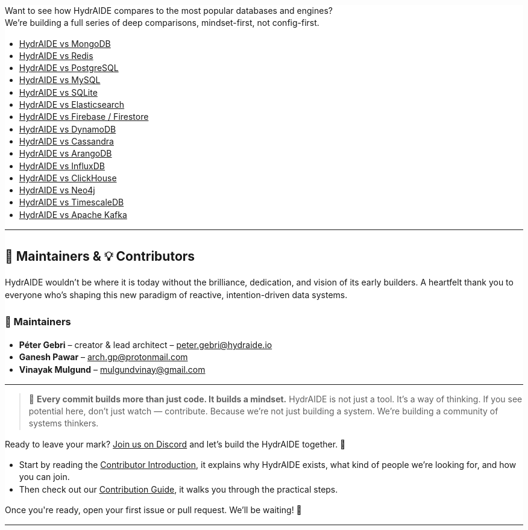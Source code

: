 Want to see how HydrAIDE compares to the most popular databases and engines?  
We’re building a full series of deep comparisons, mindset-first, not config-first.

* [HydrAIDE vs MongoDB](docs/comparisons/hydraide-vs-mongodb.md)
* [HydrAIDE vs Redis](docs/comparisons/hydraide-vs-redis.md)
* [HydrAIDE vs PostgreSQL](docs/comparisons/hydraide-vs-postgresql.md)
* [HydrAIDE vs MySQL](docs/comparisons/hydraide-vs-mysql.md)
* [HydrAIDE vs SQLite](docs/comparisons/hydraide-vs-sqlite.md)
* [HydrAIDE vs Elasticsearch](docs/comparisons/hydraide-vs-elasticsearch.md)
* [HydrAIDE vs Firebase / Firestore](docs/comparisons/hydraide-vs-firebase.md)
* [HydrAIDE vs DynamoDB](docs/comparisons/hydraide-vs-dynamodb.md)
* [HydrAIDE vs Cassandra](docs/comparisons/hydraide-vs-cassandra.md)
* [HydrAIDE vs ArangoDB](docs/comparisons/hydraide-vs-arangodb.md)
* [HydrAIDE vs InfluxDB](docs/comparisons/hydraide-vs-influxdb.md)
* [HydrAIDE vs ClickHouse](docs/comparisons/hydraide-vs-clickhouse.md)
* [HydrAIDE vs Neo4j](docs/comparisons/hydraide-vs-neo4j.md)
* [HydrAIDE vs TimescaleDB](docs/comparisons/hydraide-vs-timescaledb.md)
* [HydrAIDE vs Apache Kafka](docs/comparisons/hydraide-vs-apachekafka.md)


---

## 🔧 Maintainers & 💡 Contributors

HydrAIDE wouldn’t be where it is today without the brilliance, dedication, and vision of its early builders.
A heartfelt thank you to everyone who’s shaping this new paradigm of reactive, intention-driven data systems.

### 👑 Maintainers

* **Péter Gebri** – creator & lead architect – [peter.gebri@hydraide.io](mailto:peter.gebri@hydraide.io)
* **Ganesh Pawar** – [arch.gp@protonmail.com](mailto:arch.gp@protonmail.com)
* **Vinayak Mulgund** – [mulgundvinay@gmail.com](mailto:mulgundvinay@gmail.com)

---

> 🌱 **Every commit builds more than just code. It builds a mindset.**
> HydrAIDE is not just a tool. It’s a way of thinking.
> If you see potential here, don’t just watch — contribute.
> Because we’re not just building a system. We’re building a community of systems thinkers.

Ready to leave your mark? [Join us on Discord](https://discord.gg/xE2YSkzFRm) and let’s build the HydrAIDE together. 🚀

- Start by reading the [Contributor Introduction](/CONTRIBUTORS.md), it explains why HydrAIDE exists, what kind of people we’re looking for, and how you can join.
- Then check out our [Contribution Guide](/CONTRIBUTING.md), it walks you through the practical steps.

Once you're ready, open your first issue or pull request. We’ll be waiting! 🚀

---
